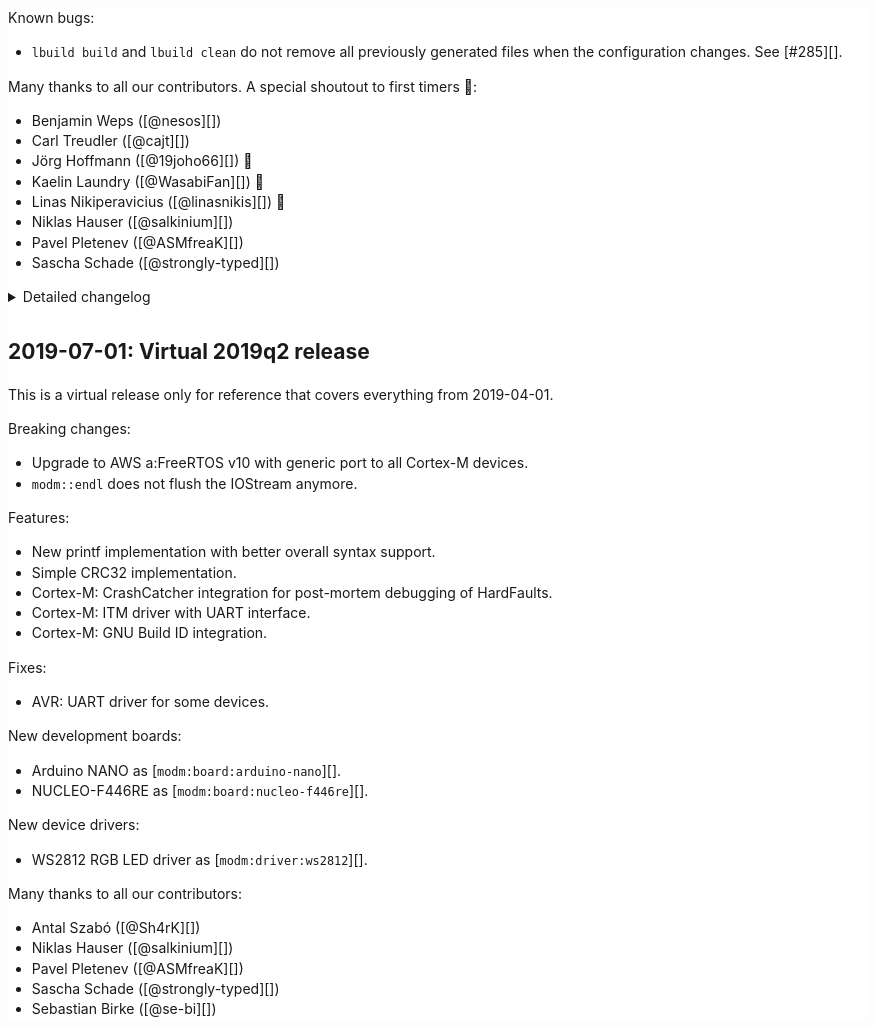 Known bugs:

- `lbuild build` and `lbuild clean` do not remove all previously generated files
  when the configuration changes. See [#285][].

Many thanks to all our contributors.
A special shoutout to first timers 🎉:

- Benjamin Weps ([@nesos][])
- Carl Treudler ([@cajt][])
- Jörg Hoffmann ([@19joho66][]) 🎉
- Kaelin Laundry ([@WasabiFan][]) 🎉
- Linas Nikiperavicius ([@linasnikis][]) 🎉
- Niklas Hauser ([@salkinium][])
- Pavel Pletenev ([@ASMfreaK][])
- Sascha Schade ([@strongly-typed][])

<details><summary>Detailed changelog</summary></details>


## 2019-07-01: Virtual 2019q2 release

This is a virtual release only for reference that covers everything from
2019-04-01.

Breaking changes:

- Upgrade to AWS a:FreeRTOS v10 with generic port to all Cortex-M devices.
- `modm::endl` does not flush the IOStream anymore.

Features:

- New printf implementation with better overall syntax support.
- Simple CRC32 implementation.
- Cortex-M: CrashCatcher integration for post-mortem debugging of HardFaults.
- Cortex-M: ITM driver with UART interface.
- Cortex-M: GNU Build ID integration.

Fixes:

- AVR: UART driver for some devices.

New development boards:

- Arduino NANO as [`modm:board:arduino-nano`][].
- NUCLEO-F446RE as [`modm:board:nucleo-f446re`][].

New device drivers:

- WS2812 RGB LED driver as [`modm:driver:ws2812`][].

Many thanks to all our contributors:

- Antal Szabó ([@Sh4rK][])
- Niklas Hauser ([@salkinium][])
- Pavel Pletenev ([@ASMfreaK][])
- Sascha Schade ([@strongly-typed][])
- Sebastian Birke ([@se-bi][])
